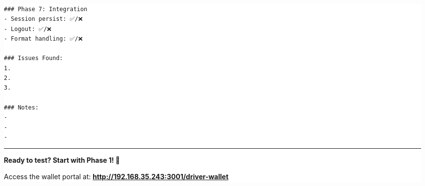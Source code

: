 ```
### Phase 7: Integration
- Session persist: ✅/❌
- Logout: ✅/❌
- Format handling: ✅/❌

### Issues Found:
1.
2.
3.

### Notes:
-
-
-
```

---

**Ready to test? Start with Phase 1! 🚀**

Access the wallet portal at: **http://192.168.35.243:3001/driver-wallet**
